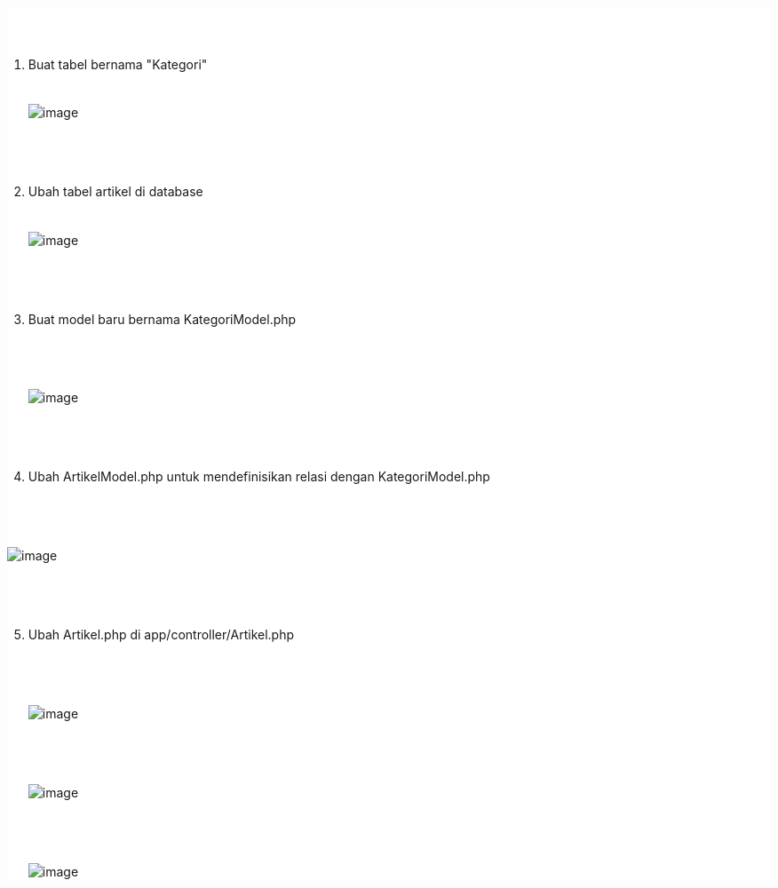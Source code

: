 <br>
<br>

1. Buat tabel bernama "Kategori"
   <br>
   <br>

   ![image](https://github.com/user-attachments/assets/30a18072-cfe5-4fa8-ac3d-3ffdcee17520)

  <br>
  <br>

2. Ubah tabel artikel di database
   <br>
   <br>

   ![image](https://github.com/user-attachments/assets/810f97b6-5a8e-4dbd-b026-928c6b0da120)

  <br>
  <br>

3. Buat model baru bernama KategoriModel.php

   <br>
   <br>

   ![image](https://github.com/user-attachments/assets/7650c755-b9aa-46d4-8867-6da1bf3ad3d6)

   <br>
   <br>

4. Ubah ArtikelModel.php  untuk mendefinisikan relasi dengan KategoriModel.php

  <br>
  <br>

  ![image](https://github.com/user-attachments/assets/e27366ba-9d99-4bec-8946-782cd96e22aa)

  <br>
  <br>

5. Ubah Artikel.php di app/controller/Artikel.php

   <br>
   <br>

   ![image](https://github.com/user-attachments/assets/8ef9612d-0bad-4fb1-8382-bd6981130a32)

    <br>
    <br>

    ![image](https://github.com/user-attachments/assets/dd362473-b56a-45d9-8016-16ea6e588b3d)

    <br>
    <br>

    ![image](https://github.com/user-attachments/assets/7b5e1cb4-a3ee-4a71-8963-02602156b668)
